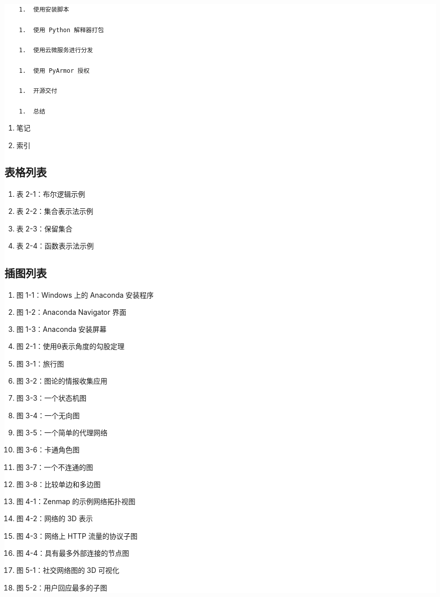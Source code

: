         1.  使用安装脚本

        1.  使用 Python 解释器打包

        1.  使用云微服务进行分发

        1.  使用 PyArmor 授权

        1.  开源交付

        1.  总结

1.  笔记

1.  索引

## **表格列表**

1.  表 2-1：布尔逻辑示例

1.  表 2-2：集合表示法示例

1.  表 2-3：保留集合

1.  表 2-4：函数表示法示例

## **插图列表**

1.  图 1-1：Windows 上的 Anaconda 安装程序

1.  图 1-2：Anaconda Navigator 界面

1.  图 1-3：Anaconda 安装屏幕

1.  图 2-1：使用θ表示角度的勾股定理

1.  图 3-1：旅行图

1.  图 3-2：图论的情报收集应用

1.  图 3-3：一个状态机图

1.  图 3-4：一个无向图

1.  图 3-5：一个简单的代理网络

1.  图 3-6：卡通角色图

1.  图 3-7：一个不连通的图

1.  图 3-8：比较单边和多边图

1.  图 4-1：Zenmap 的示例网络拓扑视图

1.  图 4-2：网络的 3D 表示

1.  图 4-3：网络上 HTTP 流量的协议子图

1.  图 4-4：具有最多外部连接的节点图

1.  图 5-1：社交网络图的 3D 可视化

1.  图 5-2：用户回应最多的子图
